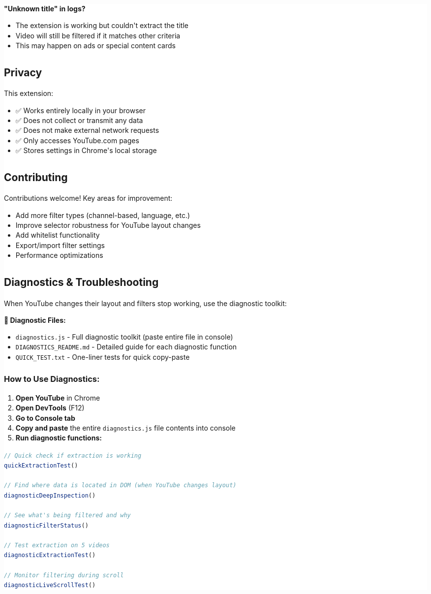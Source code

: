 **"Unknown title" in logs?**
- The extension is working but couldn't extract the title
- Video will still be filtered if it matches other criteria
- This may happen on ads or special content cards

## Privacy

This extension:
- ✅ Works entirely locally in your browser
- ✅ Does not collect or transmit any data
- ✅ Does not make external network requests
- ✅ Only accesses YouTube.com pages
- ✅ Stores settings in Chrome's local storage

## Contributing

Contributions welcome! Key areas for improvement:
- Add more filter types (channel-based, language, etc.)
- Improve selector robustness for YouTube layout changes
- Add whitelist functionality
- Export/import filter settings
- Performance optimizations

## Diagnostics & Troubleshooting

When YouTube changes their layout and filters stop working, use the diagnostic toolkit:

**📁 Diagnostic Files:**
- `diagnostics.js` - Full diagnostic toolkit (paste entire file in console)
- `DIAGNOSTICS_README.md` - Detailed guide for each diagnostic function
- `QUICK_TEST.txt` - One-liner tests for quick copy-paste

### How to Use Diagnostics:

1. **Open YouTube** in Chrome
2. **Open DevTools** (F12)
3. **Go to Console tab**
4. **Copy and paste** the entire `diagnostics.js` file contents into console
5. **Run diagnostic functions:**

```javascript
// Quick check if extraction is working
quickExtractionTest()

// Find where data is located in DOM (when YouTube changes layout)
diagnosticDeepInspection()

// See what's being filtered and why
diagnosticFilterStatus()

// Test extraction on 5 videos
diagnosticExtractionTest()

// Monitor filtering during scroll
diagnosticLiveScrollTest()
```
